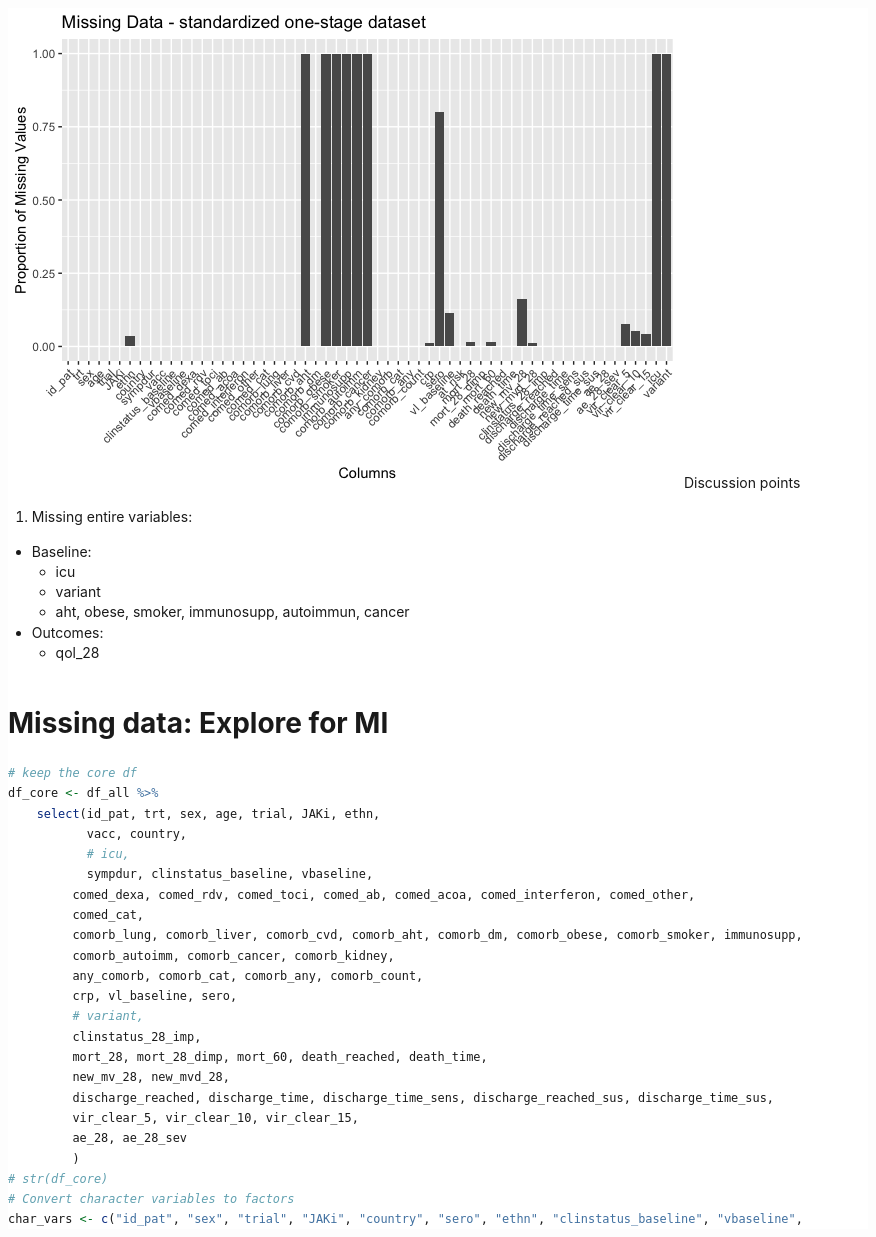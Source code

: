 ![](Recovery_files/figure-html/unnamed-chunk-6-1.png)
Discussion points
1. Missing entire variables:
* Baseline:
  - icu
  - variant
  - aht, obese, smoker, immunosupp, autoimmun, cancer
* Outcomes:
  - qol_28

# Missing data: Explore for MI

```r
# keep the core df
df_core <- df_all %>%
    select(id_pat, trt, sex, age, trial, JAKi, ethn, 
           vacc, country, 
           # icu, 
           sympdur, clinstatus_baseline, vbaseline,
         comed_dexa, comed_rdv, comed_toci, comed_ab, comed_acoa, comed_interferon, comed_other,
         comed_cat,
         comorb_lung, comorb_liver, comorb_cvd, comorb_aht, comorb_dm, comorb_obese, comorb_smoker, immunosupp,
         comorb_autoimm, comorb_cancer, comorb_kidney,
         any_comorb, comorb_cat, comorb_any, comorb_count,
         crp, vl_baseline, sero, 
         # variant,
         clinstatus_28_imp,
         mort_28, mort_28_dimp, mort_60, death_reached, death_time,
         new_mv_28, new_mvd_28,
         discharge_reached, discharge_time, discharge_time_sens, discharge_reached_sus, discharge_time_sus,
         vir_clear_5, vir_clear_10, vir_clear_15,
         ae_28, ae_28_sev
         )
# str(df_core)
# Convert character variables to factors
char_vars <- c("id_pat", "sex", "trial", "JAKi", "country", "sero", "ethn", "clinstatus_baseline", "vbaseline", 
```